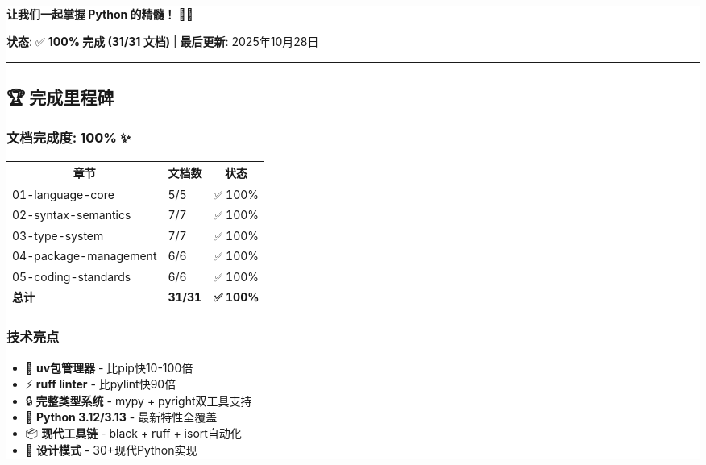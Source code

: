 
**让我们一起掌握 Python 的精髓！** 🐍✨

**状态**: ✅ **100% 完成 (31/31 文档)** | **最后更新**: 2025年10月28日

---

## 🏆 完成里程碑

### 文档完成度: 100% ✨

| 章节 | 文档数 | 状态 |
|------|--------|------|
| 01-language-core | 5/5 | ✅ 100% |
| 02-syntax-semantics | 7/7 | ✅ 100% |
| 03-type-system | 7/7 | ✅ 100% |
| 04-package-management | 6/6 | ✅ 100% |
| 05-coding-standards | 6/6 | ✅ 100% |
| **总计** | **31/31** | **✅ 100%** |

### 技术亮点

- 🚀 **uv包管理器** - 比pip快10-100倍
- ⚡ **ruff linter** - 比pylint快90倍
- 🔒 **完整类型系统** - mypy + pyright双工具支持
- 🐍 **Python 3.12/3.13** - 最新特性全覆盖
- 📦 **现代工具链** - black + ruff + isort自动化
- 🎨 **设计模式** - 30+现代Python实现
